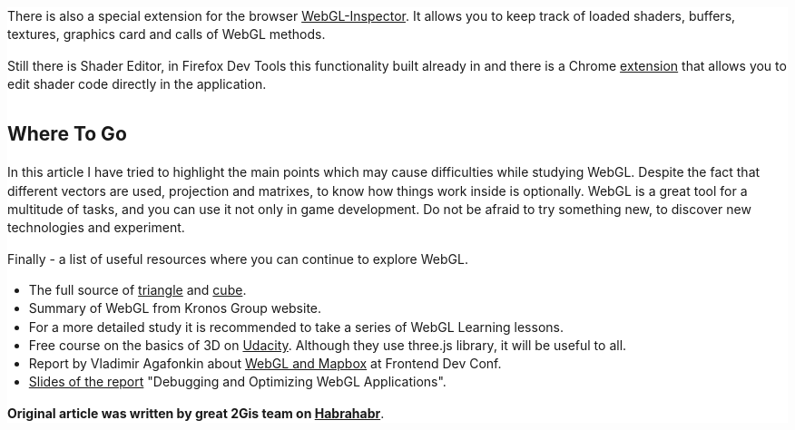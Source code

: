 There is also a special extension for the browser [WebGL-Inspector](https://benvanik.github.io/WebGL-Inspector/). It allows you to keep track of loaded shaders, buffers, textures, graphics card and calls of WebGL methods.

Still there is Shader Editor, in Firefox Dev Tools this functionality built already in and there is a Chrome [extension](https://github.com/spite/ShaderEditorExtension) that allows you to edit shader code directly in the application.

## Where To Go

In this article I have tried to highlight the main points which may cause difficulties while studying WebGL. Despite the fact that different vectors are used, projection and matrixes, to know how things work inside is optionally. WebGL is a great tool for a multitude of tasks, and you can use it not only in game development. Do not be afraid to try something new, to discover new technologies and experiment.

Finally - a list of useful resources where you can continue to explore WebGL.

- The full source of [triangle](https://jsfiddle.net/Trufi/c11xno8j/) and [cube](https://jsfiddle.net/Trufi/r36cw20t/).
- Summary of WebGL from Kronos Group website.
- For a more detailed study it is recommended to take a series of WebGL Learning lessons.
- Free course on the basics of 3D on [Udacity](https://www.udacity.com/course/interactive-3d-graphics--cs291). Although they use three.js library, it will be useful to all.
- Report by Vladimir Agafonkin about [WebGL and Mapbox](https://www.youtube.com/watch?v=yMmyzzApGy4) at Frontend Dev Conf.
- [Slides of the report](https://docs.google.com/presentation/d/12AGAUmElB0oOBgbEEBfhABkIMCL3CUX7kdAPLuwZ964/edit#slide=id.i8) "Debugging and Optimizing WebGL Applications".

**Original article was written by great 2Gis team on [Habrahabr](http://habrahabr.ru/company/2gis/blog/273735/)**.
